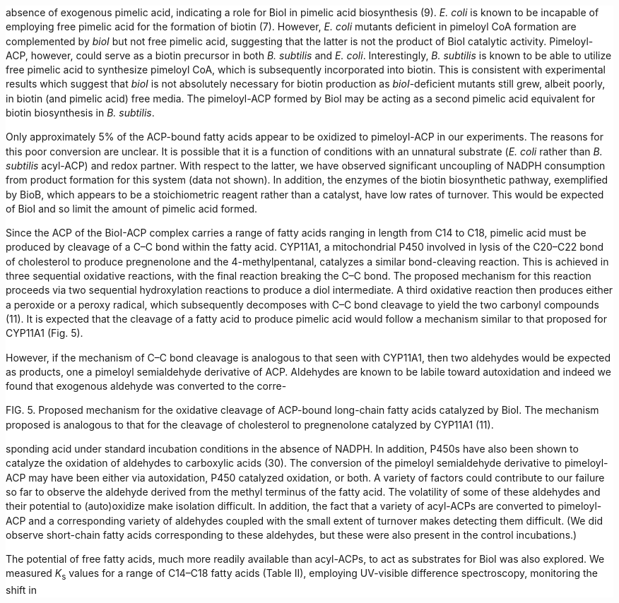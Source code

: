 absence of exogenous pimelic acid, indicating a role for BioI in pimelic acid biosynthesis (9). *E. coli* is known to be incapable of employing free pimelic acid for the formation of biotin (7). However, *E. coli* mutants deficient in pimeloyl CoA formation are complemented by *bioI* but not free pimelic acid, suggesting that the latter is not the product of BioI catalytic activity. Pimeloyl-ACP, however, could serve as a biotin precursor in both *B. subtilis* and *E. coli*. Interestingly, *B. subtilis* is known to be able to utilize free pimelic acid to synthesize pimeloyl CoA, which is subsequently incorporated into biotin. This is consistent with experimental results which suggest that *bioI* is not absolutely necessary for biotin production as *bioI*-deficient mutants still grew, albeit poorly, in biotin (and pimelic acid) free media. The pimeloyl-ACP formed by BioI may be acting as a second pimelic acid equivalent for biotin biosynthesis in *B. subtilis*.

Only approximately 5% of the ACP-bound fatty acids appear to be oxidized to pimeloyl-ACP in our experiments. The reasons for this poor conversion are unclear. It is possible that it is a function of conditions with an unnatural substrate (*E. coli* rather than *B. subtilis* acyl-ACP) and redox partner. With respect to the latter, we have observed significant uncoupling of NADPH consumption from product formation for this system (data not shown). In addition, the enzymes of the biotin biosynthetic pathway, exemplified by BioB, which appears to be a stoichiometric reagent rather than a catalyst, have low rates of turnover. This would be expected of BioI and so limit the amount of pimelic acid formed.

Since the ACP of the BioI-ACP complex carries a range of fatty acids ranging in length from C14 to C18, pimelic acid must be produced by cleavage of a C–C bond within the fatty acid. CYP11A1, a mitochondrial P450 involved in lysis of the C20–C22 bond of cholesterol to produce pregnenolone and the 4-methylpentanal, catalyzes a similar bond-cleaving reaction. This is achieved in three sequential oxidative reactions, with the final reaction breaking the C–C bond. The proposed mechanism for this reaction proceeds via two sequential hydroxylation reactions to produce a diol intermediate. A third oxidative reaction then produces either a peroxide or a peroxy radical, which subsequently decomposes with C–C bond cleavage to yield the two carbonyl compounds (11). It is expected that the cleavage of a fatty acid to produce pimelic acid would follow a mechanism similar to that proposed for CYP11A1 (Fig. 5).

However, if the mechanism of C–C bond cleavage is analogous to that seen with CYP11A1, then two aldehydes would be expected as products, one a pimeloyl semialdehyde derivative of ACP. Aldehydes are known to be labile toward autoxidation and indeed we found that exogenous aldehyde was converted to the corre-

FIG. 5. Proposed mechanism for the oxidative cleavage of ACP-bound long-chain fatty acids catalyzed by BioI. The mechanism proposed is analogous to that for the cleavage of cholesterol to pregnenolone catalyzed by CYP11A1 (11).

sponding acid under standard incubation conditions in the absence of NADPH. In addition, P450s have also been shown to catalyze the oxidation of aldehydes to carboxylic acids (30). The conversion of the pimeloyl semialdehyde derivative to pimeloyl-ACP may have been either via autoxidation, P450 catalyzed oxidation, or both. A variety of factors could contribute to our failure so far to observe the aldehyde derived from the methyl terminus of the fatty acid. The volatility of some of these aldehydes and their potential to (auto)oxidize make isolation difficult. In addition, the fact that a variety of acyl-ACPs are converted to pimeloyl-ACP and a corresponding variety of aldehydes coupled with the small extent of turnover makes detecting them difficult. (We did observe short-chain fatty acids corresponding to these aldehydes, but these were also present in the control incubations.)

The potential of free fatty acids, much more readily available than acyl-ACPs, to act as substrates for BioI was also explored. We measured *K*<sub>s</sub> values for a range of C14–C18 fatty acids (Table II), employing UV-visible difference spectroscopy, monitoring the shift in
